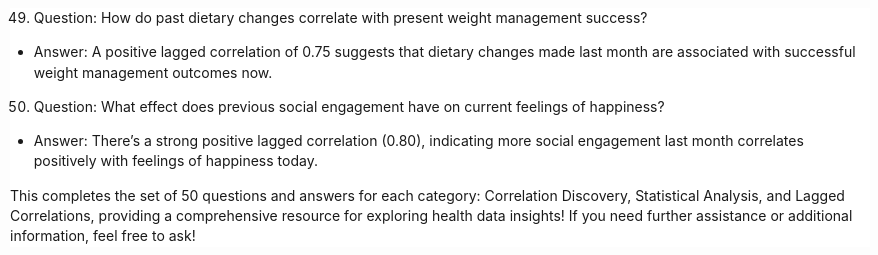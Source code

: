 49. Question: How do past dietary changes correlate with present weight management success?
- Answer: A positive lagged correlation of 0.75 suggests that dietary changes made last month are associated with successful weight management outcomes now.

50. Question: What effect does previous social engagement have on current feelings of happiness?
- Answer: There’s a strong positive lagged correlation (0.80), indicating more social engagement last month correlates positively with feelings of happiness today.


This completes the set of 50 questions and answers for each category: Correlation Discovery, Statistical Analysis, and Lagged Correlations, providing a comprehensive resource for exploring health data insights! If you need further assistance or additional information, feel free to ask!

